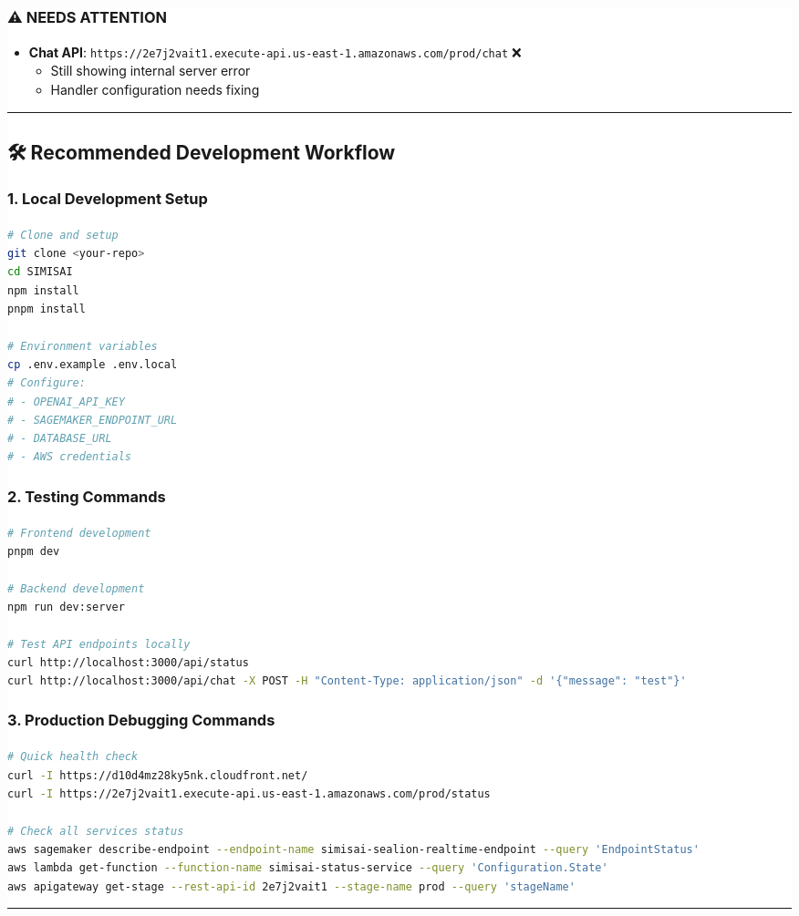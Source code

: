 ### ⚠️ **NEEDS ATTENTION**
- **Chat API**: `https://2e7j2vait1.execute-api.us-east-1.amazonaws.com/prod/chat` ❌
  - Still showing internal server error
  - Handler configuration needs fixing

---

## 🛠️ **Recommended Development Workflow**

### **1. Local Development Setup**

```bash
# Clone and setup
git clone <your-repo>
cd SIMISAI
npm install
pnpm install

# Environment variables
cp .env.example .env.local
# Configure:
# - OPENAI_API_KEY
# - SAGEMAKER_ENDPOINT_URL
# - DATABASE_URL
# - AWS credentials
```

### **2. Testing Commands**

```bash
# Frontend development
pnpm dev

# Backend development
npm run dev:server

# Test API endpoints locally
curl http://localhost:3000/api/status
curl http://localhost:3000/api/chat -X POST -H "Content-Type: application/json" -d '{"message": "test"}'
```

### **3. Production Debugging Commands**

```bash
# Quick health check
curl -I https://d10d4mz28ky5nk.cloudfront.net/
curl -I https://2e7j2vait1.execute-api.us-east-1.amazonaws.com/prod/status

# Check all services status
aws sagemaker describe-endpoint --endpoint-name simisai-sealion-realtime-endpoint --query 'EndpointStatus'
aws lambda get-function --function-name simisai-status-service --query 'Configuration.State'
aws apigateway get-stage --rest-api-id 2e7j2vait1 --stage-name prod --query 'stageName'
```

---